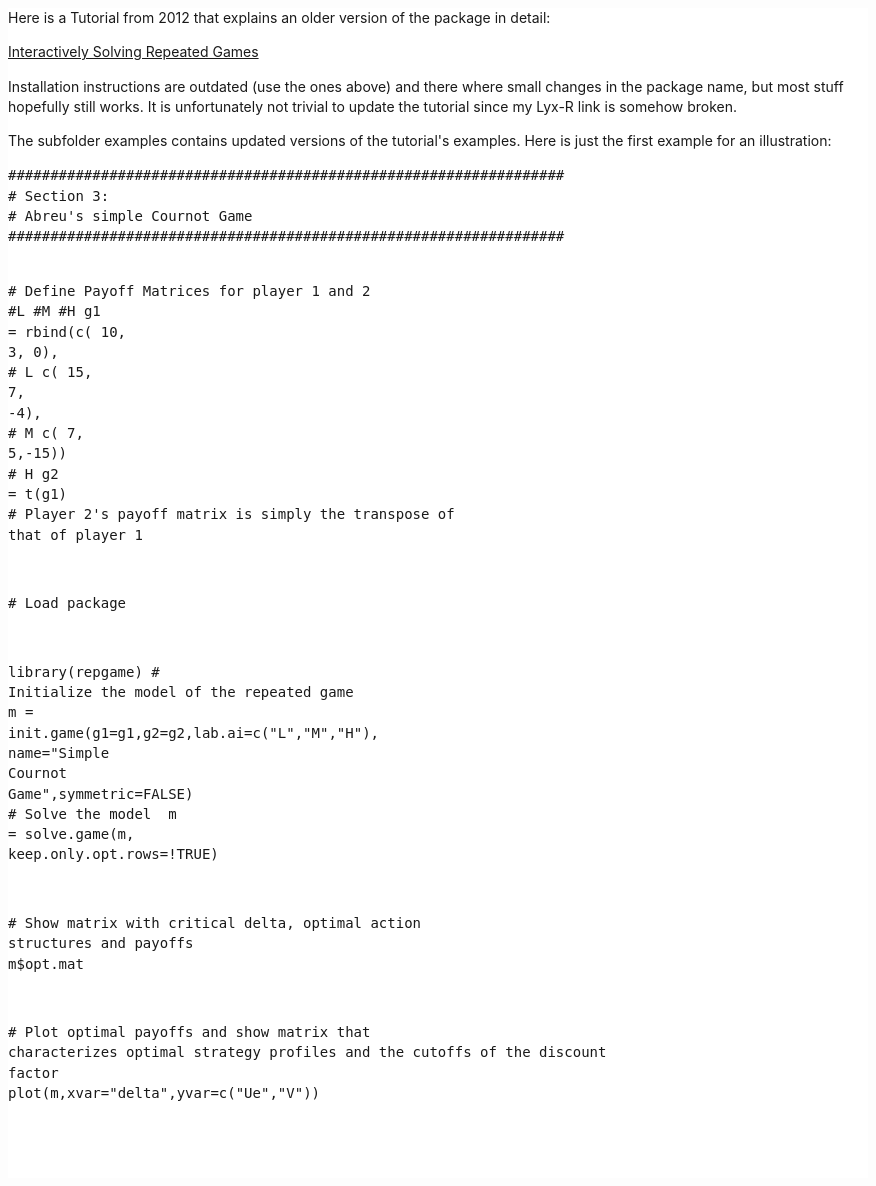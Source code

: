 <p>Here is a Tutorial from 2012 that explains an older version of the package in detail:</p>

<p><a href="http://www.uni-ulm.de/fileadmin/website_uni_ulm/mawi.inst.160/pdf_dokumente/mitarbeiter/kranz/Interactively_Solving_Repeated_Games.pdf">Interactively Solving Repeated Games</a></p>

<p>Installation instructions are outdated (use the ones above) and there where small changes in the package name, but most stuff hopefully still works. It is unfortunately not trivial to update the tutorial since my Lyx-R link is somehow broken. </p>

<p>The subfolder examples contains updated versions of the tutorial's examples. Here is just the first example for an illustration:</p>

<div class="highlight highlight-r"><pre><span class="pl-c">##################################################################</span>
<span class="pl-c"># Section 3: </span>
<span class="pl-c"># Abreu's simple Cournot Game</span>
<span class="pl-c">##################################################################</span>

<span class="pl-c"># Define Payoff Matrices for player 1 and 2</span>
              <span class="pl-c">#L #M  #H</span>
<span class="pl-v">g1</span> <span class="pl-k">=</span> rbind(c( <span class="pl-c1">10</span>, <span class="pl-c1">3</span>, <span class="pl-c1">0</span>),    <span class="pl-c"># L</span>
           c( <span class="pl-c1">15</span>, <span class="pl-c1">7</span>, <span class="pl-k">-</span><span class="pl-c1">4</span>),   <span class="pl-c"># M</span>
           c(  <span class="pl-c1">7</span>, <span class="pl-c1">5</span>,<span class="pl-k">-</span><span class="pl-c1">15</span>))   <span class="pl-c"># H</span>
<span class="pl-v">g2</span> <span class="pl-k">=</span> t(<span class="pl-smi">g1</span>)  <span class="pl-c"># Player 2's payoff matrix is simply the transpose of that of player 1</span>

<span class="pl-c"># Load package</span>

library(<span class="pl-smi">repgame</span>)
<span class="pl-c"># Initialize the model of the repeated game</span>
<span class="pl-v">m</span> <span class="pl-k">=</span> init.game(<span class="pl-v">g1</span><span class="pl-k">=</span><span class="pl-smi">g1</span>,<span class="pl-v">g2</span><span class="pl-k">=</span><span class="pl-smi">g2</span>,<span class="pl-v">lab.ai</span><span class="pl-k">=</span>c(<span class="pl-s"><span class="pl-pds">"</span>L<span class="pl-pds">"</span></span>,<span class="pl-s"><span class="pl-pds">"</span>M<span class="pl-pds">"</span></span>,<span class="pl-s"><span class="pl-pds">"</span>H<span class="pl-pds">"</span></span>),
              <span class="pl-v">name</span><span class="pl-k">=</span><span class="pl-s"><span class="pl-pds">"</span>Simple Cournot Game<span class="pl-pds">"</span></span>,<span class="pl-v">symmetric</span><span class="pl-k">=</span><span class="pl-c1">FALSE</span>)
<span class="pl-c"># Solve the model </span>
<span class="pl-v">m</span> <span class="pl-k">=</span> solve.game(<span class="pl-smi">m</span>, <span class="pl-v">keep.only.opt.rows</span><span class="pl-k">=</span><span class="pl-k">!</span><span class="pl-c1">TRUE</span>)

<span class="pl-c"># Show matrix with critical delta, optimal action structures and payoffs</span>
<span class="pl-smi">m</span><span class="pl-k">$</span><span class="pl-smi">opt.mat</span>

<span class="pl-c"># Plot optimal payoffs and show matrix that characterizes optimal strategy profiles and the cutoffs of the discount factor</span>
plot(<span class="pl-smi">m</span>,<span class="pl-v">xvar</span><span class="pl-k">=</span><span class="pl-s"><span class="pl-pds">"</span>delta<span class="pl-pds">"</span></span>,<span class="pl-v">yvar</span><span class="pl-k">=</span>c(<span class="pl-s"><span class="pl-pds">"</span>Ue<span class="pl-pds">"</span></span>,<span class="pl-s"><span class="pl-pds">"</span>V<span class="pl-pds">"</span></span>))
